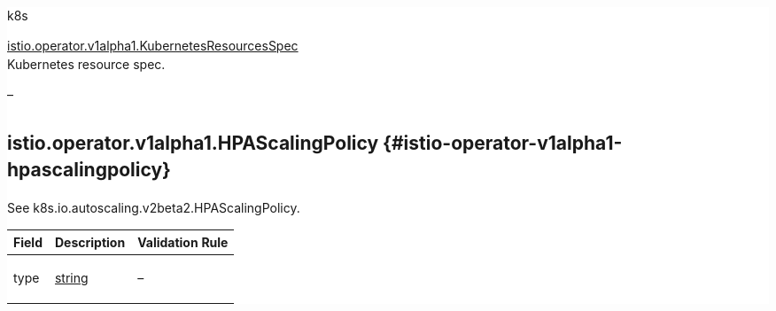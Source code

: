 <tr>
<td>


k8s

</td>

<td>

[istio.operator.v1alpha1.KubernetesResourcesSpec](../../../../istio.io/api/operator/v1alpha1/operator#istio-operator-v1alpha1-kubernetesresourcesspec) <br/> Kubernetes resource spec.

</td>

<td>

&ndash;

</td>
</tr>
    
</table>
  


## istio.operator.v1alpha1.HPAScalingPolicy {#istio-operator-v1alpha1-hpascalingpolicy}

See k8s.io.autoscaling.v2beta2.HPAScalingPolicy.



  
<div class="generated-table"></div>

<table>
<thead>
<tr>
<th>Field</th>
<th class="description">Description</th>
<th>Validation Rule</th>
</tr>
</thead>
    
<tr>
<td>


type

</td>

<td>

[string](https://developers.google.com/protocol-buffers/docs/proto3#scalar) <br/> 

</td>

<td>

&ndash;
